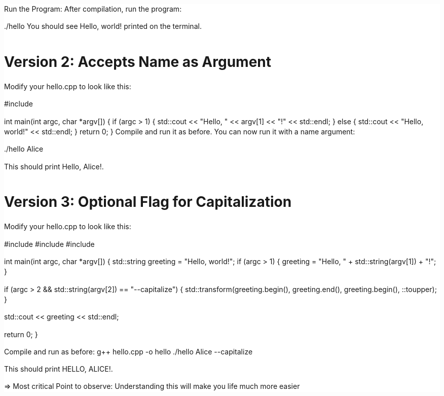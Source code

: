 Run the Program: After compilation, run the program:

./hello
You should see Hello, world! printed on the terminal.

# Version 2: Accepts Name as Argument
Modify your hello.cpp to look like this:

#include <iostream>

int main(int argc, char *argv[]) {
if (argc > 1) {
std::cout << "Hello, " << argv[1] << "!" << std::endl;
} else {
std::cout << "Hello, world!" << std::endl;
}
return 0;
}
Compile and run it as before. You can now run it with a name argument:

./hello Alice

This should print Hello, Alice!.

# Version 3: Optional Flag for Capitalization
Modify your hello.cpp to look like this:

#include <iostream>
#include <string>
#include <algorithm>

int main(int argc, char *argv[]) {
std::string greeting = "Hello, world!";
if (argc > 1) {
greeting = "Hello, " + std::string(argv[1]) + "!";
}

if (argc > 2 && std::string(argv[2]) == "--capitalize") {
std::transform(greeting.begin(), greeting.end(), greeting.begin(), ::toupper);
}

std::cout << greeting << std::endl;

return 0;
}

Compile and run as before:
g++ hello.cpp -o hello
./hello Alice --capitalize

This should print HELLO, ALICE!.

=> Most critical Point to observe:
Understanding this will make you life much more easier
